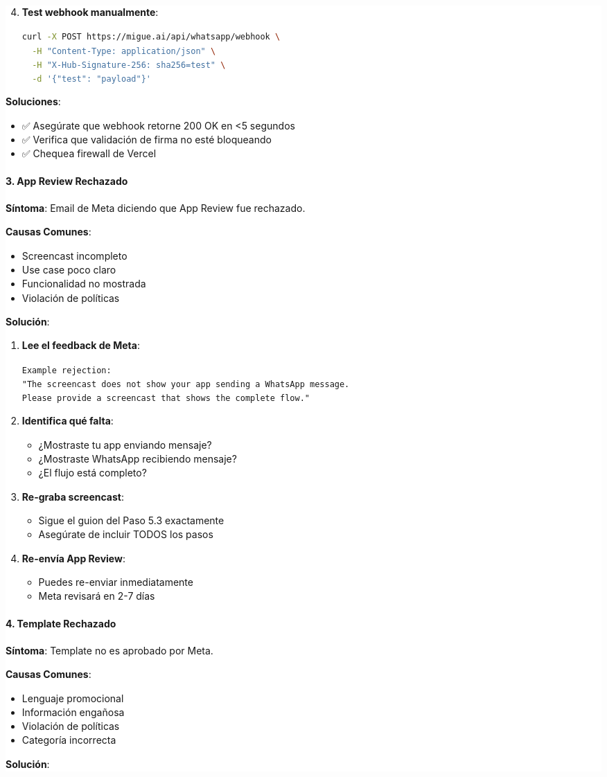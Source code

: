 4. **Test webhook manualmente**:
   ```bash
   curl -X POST https://migue.ai/api/whatsapp/webhook \
     -H "Content-Type: application/json" \
     -H "X-Hub-Signature-256: sha256=test" \
     -d '{"test": "payload"}'
   ```

**Soluciones**:
- ✅ Asegúrate que webhook retorne 200 OK en <5 segundos
- ✅ Verifica que validación de firma no esté bloqueando
- ✅ Chequea firewall de Vercel

#### 3. App Review Rechazado

**Síntoma**: Email de Meta diciendo que App Review fue rechazado.

**Causas Comunes**:
- Screencast incompleto
- Use case poco claro
- Funcionalidad no mostrada
- Violación de políticas

**Solución**:

1. **Lee el feedback de Meta**:
   ```
   Example rejection:
   "The screencast does not show your app sending a WhatsApp message.
   Please provide a screencast that shows the complete flow."
   ```

2. **Identifica qué falta**:
   - ¿Mostraste tu app enviando mensaje?
   - ¿Mostraste WhatsApp recibiendo mensaje?
   - ¿El flujo está completo?

3. **Re-graba screencast**:
   - Sigue el guion del Paso 5.3 exactamente
   - Asegúrate de incluir TODOS los pasos

4. **Re-envía App Review**:
   - Puedes re-enviar inmediatamente
   - Meta revisará en 2-7 días

#### 4. Template Rechazado

**Síntoma**: Template no es aprobado por Meta.

**Causas Comunes**:
- Lenguaje promocional
- Información engañosa
- Violación de políticas
- Categoría incorrecta

**Solución**:
